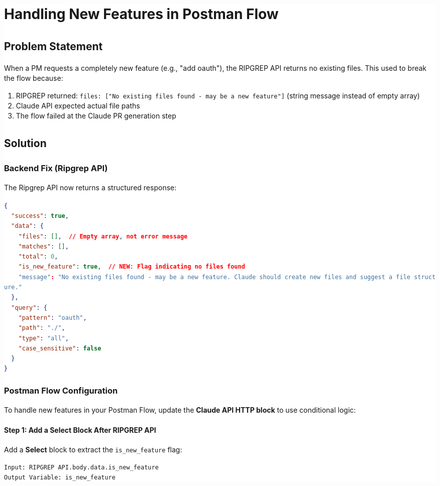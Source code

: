 # Handling New Features in Postman Flow

## Problem Statement

When a PM requests a completely new feature (e.g., "add oauth"), the RIPGREP API returns no existing files. This used to break the flow because:

1. RIPGREP returned: `files: ["No existing files found - may be a new feature"]` (string message instead of empty array)
2. Claude API expected actual file paths
3. The flow failed at the Claude PR generation step

## Solution

### Backend Fix (Ripgrep API)

The Ripgrep API now returns a structured response:

```json
{
  "success": true,
  "data": {
    "files": [],  // Empty array, not error message
    "matches": [],
    "total": 0,
    "is_new_feature": true,  // NEW: Flag indicating no files found
    "message": "No existing files found - may be a new feature. Claude should create new files and suggest a file structure."
  },
  "query": {
    "pattern": "oauth",
    "path": "./",
    "type": "all",
    "case_sensitive": false
  }
}
```

### Postman Flow Configuration

To handle new features in your Postman Flow, update the **Claude API HTTP block** to use conditional logic:

#### Step 1: Add a Select Block After RIPGREP API

Add a **Select** block to extract the `is_new_feature` flag:

```
Input: RIPGREP API.body.data.is_new_feature
Output Variable: is_new_feature
```
